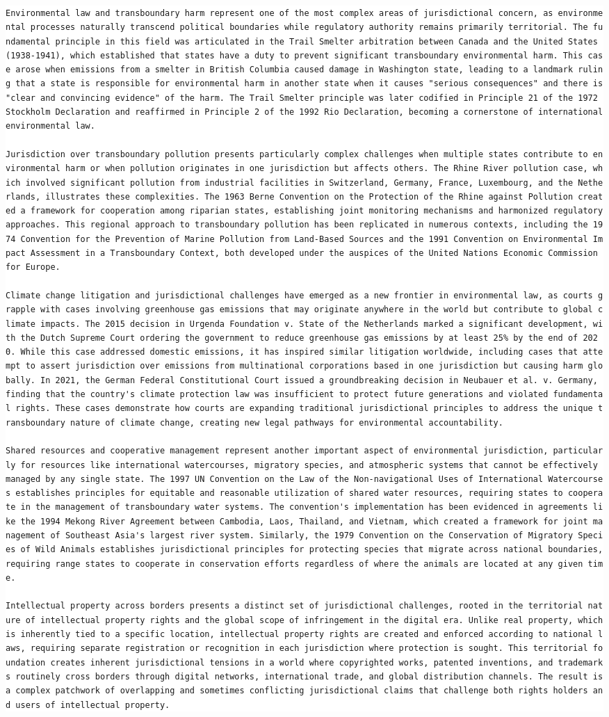 ```
Environmental law and transboundary harm represent one of the most complex areas of jurisdictional concern, as environmental processes naturally transcend political boundaries while regulatory authority remains primarily territorial. The fundamental principle in this field was articulated in the Trail Smelter arbitration between Canada and the United States (1938-1941), which established that states have a duty to prevent significant transboundary environmental harm. This case arose when emissions from a smelter in British Columbia caused damage in Washington state, leading to a landmark ruling that a state is responsible for environmental harm in another state when it causes "serious consequences" and there is "clear and convincing evidence" of the harm. The Trail Smelter principle was later codified in Principle 21 of the 1972 Stockholm Declaration and reaffirmed in Principle 2 of the 1992 Rio Declaration, becoming a cornerstone of international environmental law.

Jurisdiction over transboundary pollution presents particularly complex challenges when multiple states contribute to environmental harm or when pollution originates in one jurisdiction but affects others. The Rhine River pollution case, which involved significant pollution from industrial facilities in Switzerland, Germany, France, Luxembourg, and the Netherlands, illustrates these complexities. The 1963 Berne Convention on the Protection of the Rhine against Pollution created a framework for cooperation among riparian states, establishing joint monitoring mechanisms and harmonized regulatory approaches. This regional approach to transboundary pollution has been replicated in numerous contexts, including the 1974 Convention for the Prevention of Marine Pollution from Land-Based Sources and the 1991 Convention on Environmental Impact Assessment in a Transboundary Context, both developed under the auspices of the United Nations Economic Commission for Europe.

Climate change litigation and jurisdictional challenges have emerged as a new frontier in environmental law, as courts grapple with cases involving greenhouse gas emissions that may originate anywhere in the world but contribute to global climate impacts. The 2015 decision in Urgenda Foundation v. State of the Netherlands marked a significant development, with the Dutch Supreme Court ordering the government to reduce greenhouse gas emissions by at least 25% by the end of 2020. While this case addressed domestic emissions, it has inspired similar litigation worldwide, including cases that attempt to assert jurisdiction over emissions from multinational corporations based in one jurisdiction but causing harm globally. In 2021, the German Federal Constitutional Court issued a groundbreaking decision in Neubauer et al. v. Germany, finding that the country's climate protection law was insufficient to protect future generations and violated fundamental rights. These cases demonstrate how courts are expanding traditional jurisdictional principles to address the unique transboundary nature of climate change, creating new legal pathways for environmental accountability.

Shared resources and cooperative management represent another important aspect of environmental jurisdiction, particularly for resources like international watercourses, migratory species, and atmospheric systems that cannot be effectively managed by any single state. The 1997 UN Convention on the Law of the Non-navigational Uses of International Watercourses establishes principles for equitable and reasonable utilization of shared water resources, requiring states to cooperate in the management of transboundary water systems. The convention's implementation has been evidenced in agreements like the 1994 Mekong River Agreement between Cambodia, Laos, Thailand, and Vietnam, which created a framework for joint management of Southeast Asia's largest river system. Similarly, the 1979 Convention on the Conservation of Migratory Species of Wild Animals establishes jurisdictional principles for protecting species that migrate across national boundaries, requiring range states to cooperate in conservation efforts regardless of where the animals are located at any given time.

Intellectual property across borders presents a distinct set of jurisdictional challenges, rooted in the territorial nature of intellectual property rights and the global scope of infringement in the digital era. Unlike real property, which is inherently tied to a specific location, intellectual property rights are created and enforced according to national laws, requiring separate registration or recognition in each jurisdiction where protection is sought. This territorial foundation creates inherent jurisdictional tensions in a world where copyrighted works, patented inventions, and trademarks routinely cross borders through digital networks, international trade, and global distribution channels. The result is a complex patchwork of overlapping and sometimes conflicting jurisdictional claims that challenge both rights holders and users of intellectual property.

```